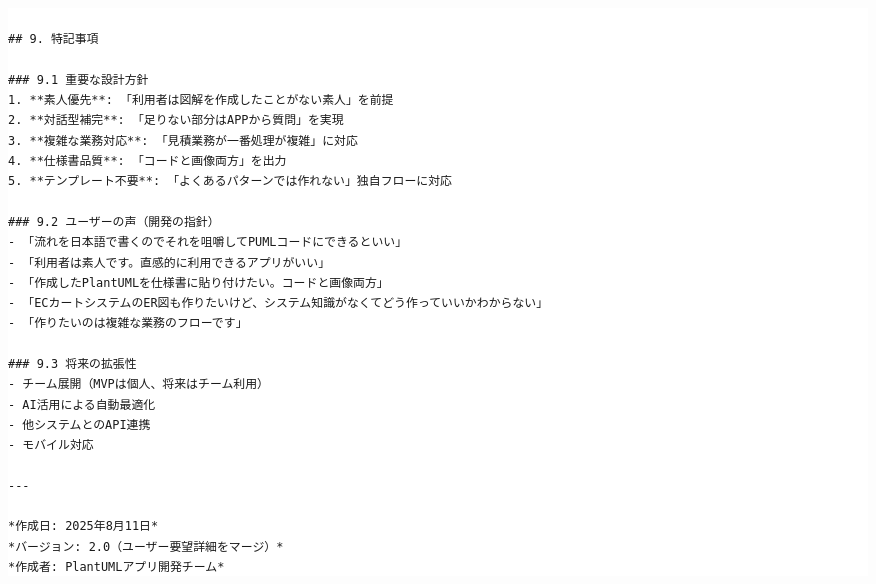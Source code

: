 ```

## 9. 特記事項

### 9.1 重要な設計方針
1. **素人優先**: 「利用者は図解を作成したことがない素人」を前提
2. **対話型補完**: 「足りない部分はAPPから質問」を実現
3. **複雑な業務対応**: 「見積業務が一番処理が複雑」に対応
4. **仕様書品質**: 「コードと画像両方」を出力
5. **テンプレート不要**: 「よくあるパターンでは作れない」独自フローに対応

### 9.2 ユーザーの声（開発の指針）
- 「流れを日本語で書くのでそれを咀嚼してPUMLコードにできるといい」
- 「利用者は素人です。直感的に利用できるアプリがいい」
- 「作成したPlantUMLを仕様書に貼り付けたい。コードと画像両方」
- 「ECカートシステムのER図も作りたいけど、システム知識がなくてどう作っていいかわからない」
- 「作りたいのは複雑な業務のフローです」

### 9.3 将来の拡張性
- チーム展開（MVPは個人、将来はチーム利用）
- AI活用による自動最適化
- 他システムとのAPI連携
- モバイル対応

---

*作成日: 2025年8月11日*  
*バージョン: 2.0（ユーザー要望詳細をマージ）*  
*作成者: PlantUMLアプリ開発チーム*